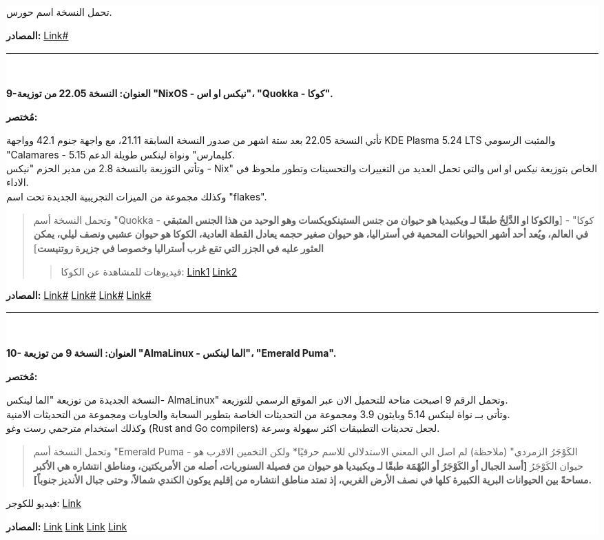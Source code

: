 تحمل النسخة اسم حورس.

**المصادر:** [Link#](https://debugpointnews.com/elementary-os-7-features)

---
<br>

**9-العنوان: النسخة 22.05 من توزيعة "NixOS - نيكس او اس"، "Quokka - كوكا".**

**مُختصر:** <br>

تأتي النسخة 22.05 بعد ستة اشهر من صدور النسخة السابقة 21.11، مع واجهة جنوم 42.1 وواجهة KDE Plasma 5.24 LTS والمثبت الرسومي "Calamares - كليمارس" ونواة لينكس طويلة الدعم 5.15. <br>
وتأتي التوزيعة بالنسخة 2.8 من مدير الحزم "نيكس - Nix" الخاص بتوزيعة نيكس او اس والتي تحمل العديد من التغييرات والتحسينات وتطور ملحوظ في الاداء.<br>
وكذلك مجموعة من الميزات التجريبية الجديدة تحت اسم "flakes".

>وتحمل النسخة أسم "Quokka - كوكا" - [**والكوكا او الدَّلِخُ طبقًا لـ ويكبيديا هو حيوان من جنس الستينكويكسات وهو الوحيد من هذا الجنس المتبقي في العالم، ويُعد أحد أشهر الحيوانات المحمية في أستراليا، هو حيوان صغير حجمه يعادل القطة العادية، الكوكا هو حيوان عشبي ونصف ليلي، يمكن العثور عليه في الجزر التي تقع غرب أستراليا وخصوصا في جزيرة روتنيست**]
>>فيديوهات للمشاهدة عن الكوكا:
[Link1](https://youtu.be/zFO-0AlgSDI)
[Link2](https://youtu.be/ABiRRmcGN6E)

**المصادر:**
[Link#](https://9to5linux.com/nixos-22-05-is-out-with-gnome-42-1-calamares-graphical-installer-and-linux-5-15-lts) [Link#](https://nixos.org/blog/announcements.html#nix-2.8.0) [Link#](https://en.wikipedia.org/wiki/Quokka) [Link#](https://www.natureaustralia.org.au/what-we-do/our-priorities/wildlife/wildlife-stories/meet-the-quokka)

---
<br>

**10- العنوان: النسخة 9 من توزيعة "AlmaLinux - الما لينكس"، "Emerald Puma".**  

**مُختصر:** <br>

النسخة الجديدة من توزيعة "الما لينكس- AlmaLinux" وتحمل الرقم 9 اصبحت متاحة للتحميل الان عبر الموقع الرسمي للتوزيعة.<br>
وتأتي بــ نواة لينكس 5.14 وبايثون 3.9 ومجموعة من التحديثات الخاصة بتطوير السحابة والحاويات ومجموعة من التحديثات الامنية. <br>
وكذلك استخدام مترجمي رست وغو (Rust and Go compilers) لجعل تحديثات التطبيقات اكثر سهولة وسرعة.

>وتحمل النسخة أسم "Emerald Puma - الكَوْجَرُ الزمردي" (ملاحظة)
لم اصل الي المعني الاستدلالي للاسم حرفيًا\* ولكن التخمين الاقرب هو حيوان الكَوْجَرُ **[أسد الجبال أو الكَوْجَرُ أو البُهْمَة طبقًا لـ ويكبيديا هو حيوان من فصيلة السنوريات، أصله من الأمريكتين، ومناطق انتشاره هي الأكبر مساحةً بين الحيوانات البرية الكبيرة كلها في نصف الأرض الغربي، إذ تمتد مناطق انتشاره من إقليم يوكون الكندي شمالاً، وحتى جبال الأنديز جنوباً].**

فيديو للكوجر: [Link](https://youtu.be/yKI1dcnd8-4)

**المصادر:** [Link](https://almalinux.org/blog/almalinux-9-now-available)
 [Link](https://wiki.almalinux.org/release-notes/9.0.html#providing-feedback-and-getting-help) [Link](https://www.britannica.com/animal/puma-mammal-species) 
[Link](https://en.wikipedia.org/wiki/Puma_(genus))
